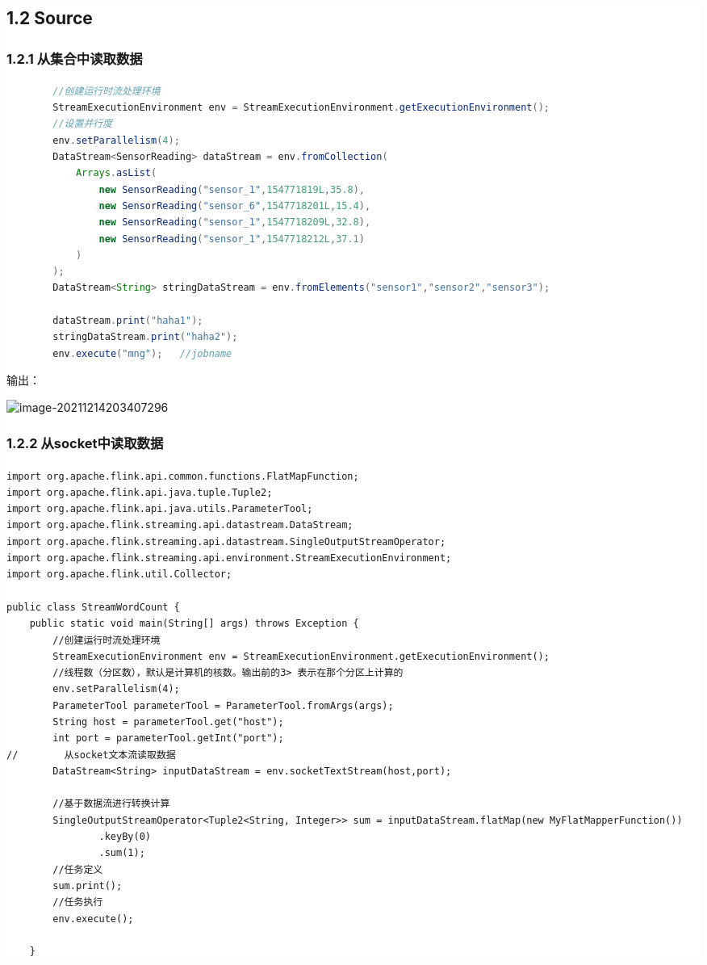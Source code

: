 

## 1.2 Source



### 1.2.1 从集合中读取数据

```java
        //创建运行时流处理环境
        StreamExecutionEnvironment env = StreamExecutionEnvironment.getExecutionEnvironment();
        //设置并行度
        env.setParallelism(4);
        DataStream<SensorReading> dataStream = env.fromCollection(
            Arrays.asList(
                new SensorReading("sensor_1",154771819L,35.8),
                new SensorReading("sensor_6",1547718201L,15.4),
                new SensorReading("sensor_1",1547718209L,32.8),
                new SensorReading("sensor_1",1547718212L,37.1)
            )
        );
        DataStream<String> stringDataStream = env.fromElements("sensor1","sensor2","sensor3");

        dataStream.print("haha1");
        stringDataStream.print("haha2");
        env.execute("mng");   //jobname
```

输出：

![image-20211214203407296](https://raw.githubusercontent.com/minangong/mng_images/main/images/image-20211214203407296.png)

### 1.2.2 从socket中读取数据

```
import org.apache.flink.api.common.functions.FlatMapFunction;
import org.apache.flink.api.java.tuple.Tuple2;
import org.apache.flink.api.java.utils.ParameterTool;
import org.apache.flink.streaming.api.datastream.DataStream;
import org.apache.flink.streaming.api.datastream.SingleOutputStreamOperator;
import org.apache.flink.streaming.api.environment.StreamExecutionEnvironment;
import org.apache.flink.util.Collector;

public class StreamWordCount {
    public static void main(String[] args) throws Exception {
        //创建运行时流处理环境
        StreamExecutionEnvironment env = StreamExecutionEnvironment.getExecutionEnvironment();
        //线程数（分区数），默认是计算机的核数。输出前的3> 表示在那个分区上计算的
        env.setParallelism(4);
        ParameterTool parameterTool = ParameterTool.fromArgs(args);
        String host = parameterTool.get("host");
        int port = parameterTool.getInt("port");
//        从socket文本流读取数据
        DataStream<String> inputDataStream = env.socketTextStream(host,port);

        //基于数据流进行转换计算
        SingleOutputStreamOperator<Tuple2<String, Integer>> sum = inputDataStream.flatMap(new MyFlatMapperFunction())
                .keyBy(0)
                .sum(1);
        //任务定义
        sum.print();
        //任务执行
        env.execute();

    }
```